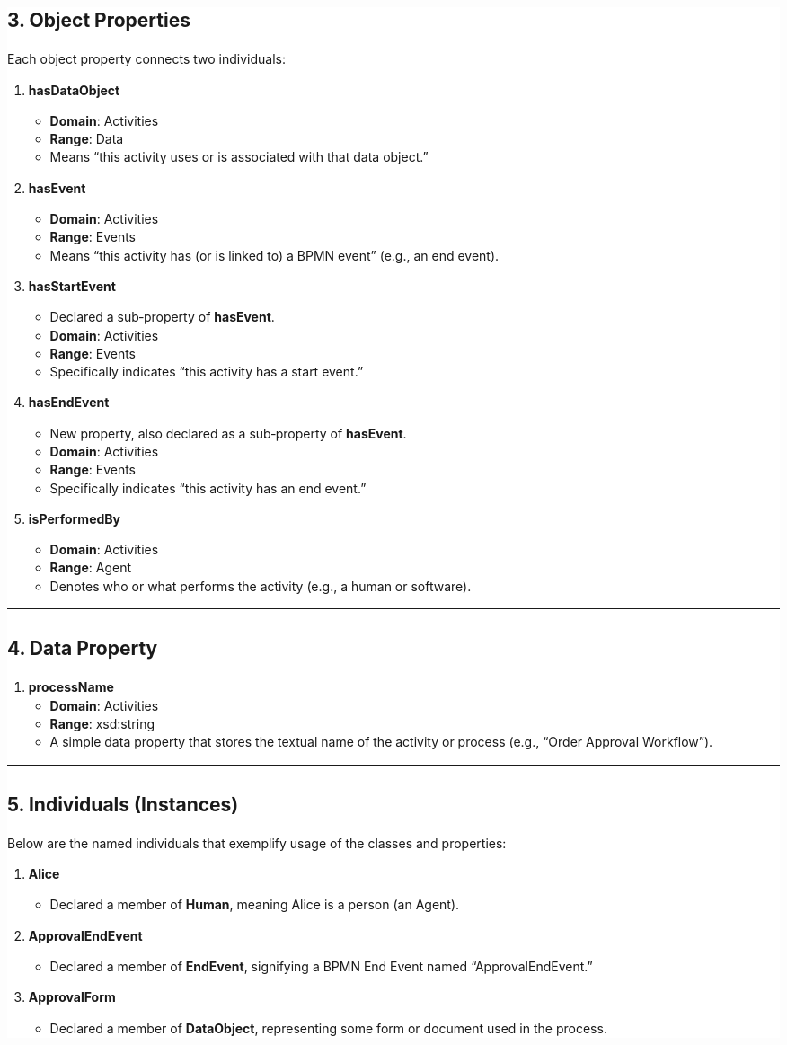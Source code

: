 
## 3. Object Properties
Each object property connects two individuals:

1. **hasDataObject**  
   - **Domain**: Activities  
   - **Range**: Data  
   - Means “this activity uses or is associated with that data object.”

2. **hasEvent**  
   - **Domain**: Activities  
   - **Range**: Events  
   - Means “this activity has (or is linked to) a BPMN event” (e.g., an end event).

3. **hasStartEvent**  
   - Declared a sub‐property of **hasEvent**.  
   - **Domain**: Activities  
   - **Range**: Events  
   - Specifically indicates “this activity has a start event.”

4. **hasEndEvent**  
   - New property, also declared as a sub‐property of **hasEvent**.  
   - **Domain**: Activities  
   - **Range**: Events  
   - Specifically indicates “this activity has an end event.”

5. **isPerformedBy**  
   - **Domain**: Activities  
   - **Range**: Agent  
   - Denotes who or what performs the activity (e.g., a human or software).

---

## 4. Data Property

1. **processName**  
   - **Domain**: Activities  
   - **Range**: xsd:string  
   - A simple data property that stores the textual name of the activity or process (e.g., “Order Approval Workflow”).

---

## 5. Individuals (Instances)
Below are the named individuals that exemplify usage of the classes and properties:

1. **Alice**  
   - Declared a member of **Human**, meaning Alice is a person (an Agent).

2. **ApprovalEndEvent**  
   - Declared a member of **EndEvent**, signifying a BPMN End Event named “ApprovalEndEvent.”

3. **ApprovalForm**  
   - Declared a member of **DataObject**, representing some form or document used in the process.
